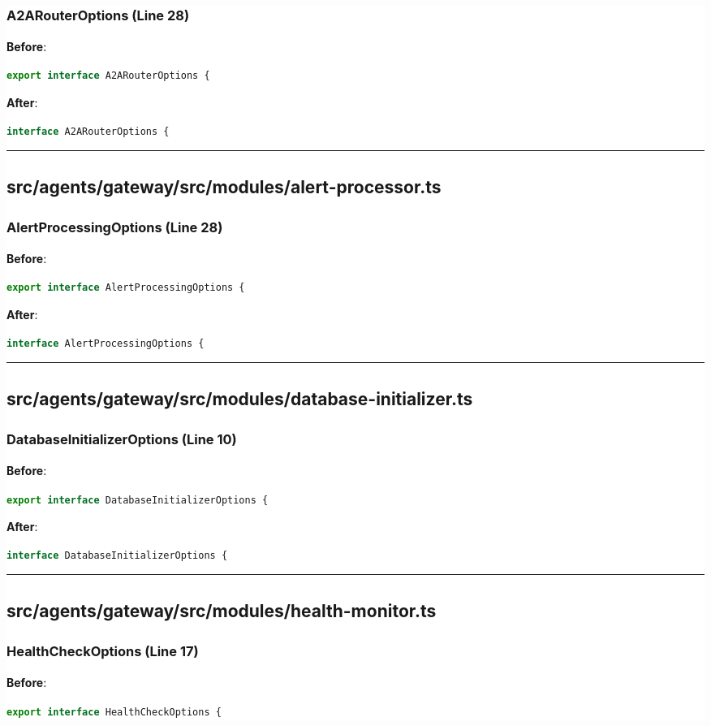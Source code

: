### A2ARouterOptions (Line 28)

**Before**:
```typescript
export interface A2ARouterOptions {
```

**After**:
```typescript
interface A2ARouterOptions {
```

---

## src/agents/gateway/src/modules/alert-processor.ts

### AlertProcessingOptions (Line 28)

**Before**:
```typescript
export interface AlertProcessingOptions {
```

**After**:
```typescript
interface AlertProcessingOptions {
```

---

## src/agents/gateway/src/modules/database-initializer.ts

### DatabaseInitializerOptions (Line 10)

**Before**:
```typescript
export interface DatabaseInitializerOptions {
```

**After**:
```typescript
interface DatabaseInitializerOptions {
```

---

## src/agents/gateway/src/modules/health-monitor.ts

### HealthCheckOptions (Line 17)

**Before**:
```typescript
export interface HealthCheckOptions {
```
